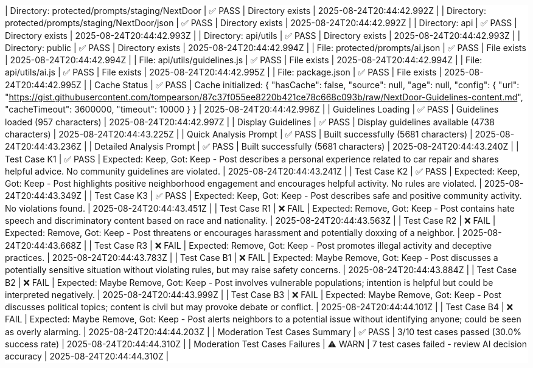 | Directory: protected/prompts/staging/NextDoor | ✅ PASS | Directory exists | 2025-08-24T20:44:42.992Z |
| Directory: protected/prompts/staging/NextDoor/json | ✅ PASS | Directory exists | 2025-08-24T20:44:42.992Z |
| Directory: api | ✅ PASS | Directory exists | 2025-08-24T20:44:42.993Z |
| Directory: api/utils | ✅ PASS | Directory exists | 2025-08-24T20:44:42.993Z |
| Directory: public | ✅ PASS | Directory exists | 2025-08-24T20:44:42.994Z |
| File: protected/prompts/ai.json | ✅ PASS | File exists | 2025-08-24T20:44:42.994Z |
| File: api/utils/guidelines.js | ✅ PASS | File exists | 2025-08-24T20:44:42.994Z |
| File: api/utils/ai.js | ✅ PASS | File exists | 2025-08-24T20:44:42.995Z |
| File: package.json | ✅ PASS | File exists | 2025-08-24T20:44:42.995Z |
| Cache Status | ✅ PASS | Cache initialized: {
  "hasCache": false,
  "source": null,
  "age": null,
  "config": {
    "url": "https://gist.githubusercontent.com/tompearson/87c37f055ee8220b421ce78c668c093b/raw/NextDoor-Guidelines-content.md",
    "cacheTimeout": 3600000,
    "timeout": 10000
  }
} | 2025-08-24T20:44:42.996Z |
| Guidelines Loading | ✅ PASS | Guidelines loaded (957 characters) | 2025-08-24T20:44:42.997Z |
| Display Guidelines | ✅ PASS | Display guidelines available (4738 characters) | 2025-08-24T20:44:43.225Z |
| Quick Analysis Prompt | ✅ PASS | Built successfully (5681 characters) | 2025-08-24T20:44:43.236Z |
| Detailed Analysis Prompt | ✅ PASS | Built successfully (5681 characters) | 2025-08-24T20:44:43.240Z |
| Test Case K1 | ✅ PASS | Expected: Keep, Got: Keep - Post describes a personal experience related to car repair and shares helpful advice. No community guidelines are violated. | 2025-08-24T20:44:43.241Z |
| Test Case K2 | ✅ PASS | Expected: Keep, Got: Keep - Post highlights positive neighborhood engagement and encourages helpful activity. No rules are violated. | 2025-08-24T20:44:43.349Z |
| Test Case K3 | ✅ PASS | Expected: Keep, Got: Keep - Post describes safe and positive community activity. No violations found. | 2025-08-24T20:44:43.451Z |
| Test Case R1 | ❌ FAIL | Expected: Remove, Got: Keep - Post contains hate speech and discriminatory content based on race and nationality. | 2025-08-24T20:44:43.563Z |
| Test Case R2 | ❌ FAIL | Expected: Remove, Got: Keep - Post threatens or encourages harassment and potentially doxxing of a neighbor. | 2025-08-24T20:44:43.668Z |
| Test Case R3 | ❌ FAIL | Expected: Remove, Got: Keep - Post promotes illegal activity and deceptive practices. | 2025-08-24T20:44:43.783Z |
| Test Case B1 | ❌ FAIL | Expected: Maybe Remove, Got: Keep - Post discusses a potentially sensitive situation without violating rules, but may raise safety concerns. | 2025-08-24T20:44:43.884Z |
| Test Case B2 | ❌ FAIL | Expected: Maybe Remove, Got: Keep - Post involves vulnerable populations; intention is helpful but could be interpreted negatively. | 2025-08-24T20:44:43.999Z |
| Test Case B3 | ❌ FAIL | Expected: Maybe Remove, Got: Keep - Post discusses political topics; content is civil but may provoke debate or conflict. | 2025-08-24T20:44:44.101Z |
| Test Case B4 | ❌ FAIL | Expected: Maybe Remove, Got: Keep - Post alerts neighbors to a potential issue without identifying anyone; could be seen as overly alarming. | 2025-08-24T20:44:44.203Z |
| Moderation Test Cases Summary | ✅ PASS | 3/10 test cases passed (30.0% success rate) | 2025-08-24T20:44:44.310Z |
| Moderation Test Cases Failures | ⚠️ WARN | 7 test cases failed - review AI decision accuracy | 2025-08-24T20:44:44.310Z |
